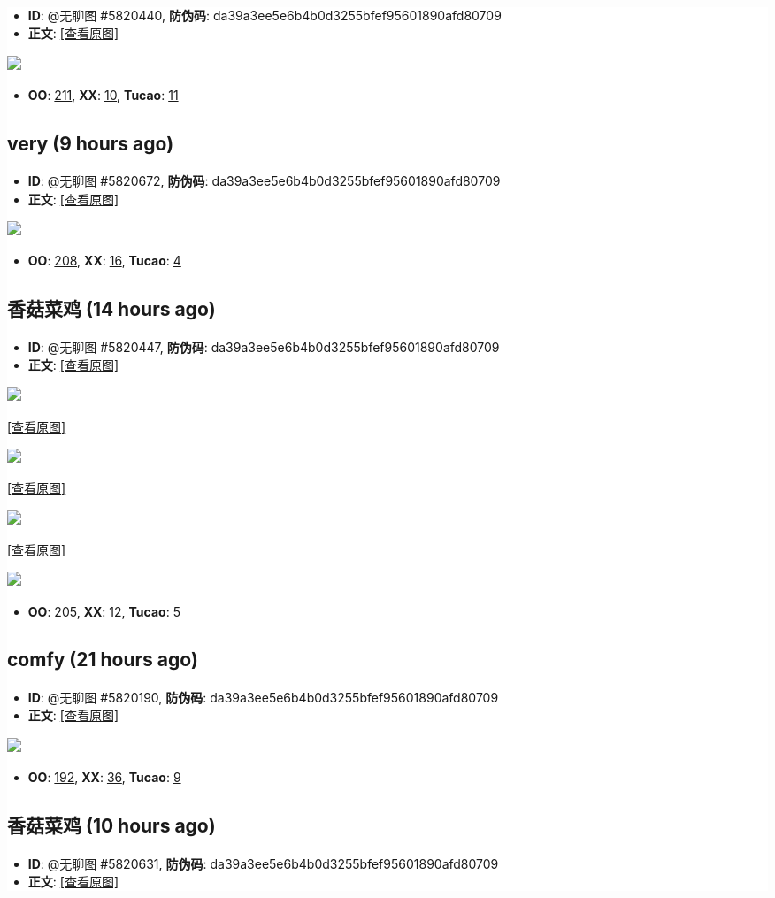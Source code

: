 - **ID**: @无聊图 #5820440, **防伪码**: da39a3ee5e6b4b0d3255bfef95601890afd80709
- **正文**: [[查看原图]](//img.toto.im/large/008BCM62ly1hwycnj79axj30z00k0jsk.jpg)  

![](https://img.toto.im/mw600/008BCM62ly1hwycnj79axj30z00k0jsk.jpg)
- **OO**: [211](https://jandan.net/t/5820440#tucao-like), **XX**: [10](https://jandan.net/t/5820440#tucao-unlike), **Tucao**: [11](https://jandan.net/t/5820440#tucao-list)

## very (9 hours ago) 

- **ID**: @无聊图 #5820672, **防伪码**: da39a3ee5e6b4b0d3255bfef95601890afd80709
- **正文**: [[查看原图]](//img.toto.im/large/008BCM62ly1hwylq5za3zj30wd19yqv5.jpg)  

![](https://img.toto.im/mw600/008BCM62ly1hwylq5za3zj30wd19yqv5.jpg)
- **OO**: [208](https://jandan.net/t/5820672#tucao-like), **XX**: [16](https://jandan.net/t/5820672#tucao-unlike), **Tucao**: [4](https://jandan.net/t/5820672#tucao-list)

## 香菇菜鸡 (14 hours ago) 

- **ID**: @无聊图 #5820447, **防伪码**: da39a3ee5e6b4b0d3255bfef95601890afd80709
- **正文**: [[查看原图]](//img.toto.im/large/008gNLigly1hwycxz8cydj323w16p4qp.jpg)  

![](https://img.toto.im/mw600/008gNLigly1hwycxz8cydj323w16p4qp.jpg)  


[[查看原图]](//img.toto.im/large/008gNLigly1hwycxzhgpdj323w16pb07.jpg)  

![](https://img.toto.im/mw600/008gNLigly1hwycxzhgpdj323w16pb07.jpg)  


[[查看原图]](//img.toto.im/large/008gNLigly1hwycxz81hoj323w16pnod.jpg)  

![](https://img.toto.im/mw600/008gNLigly1hwycxz81hoj323w16pnod.jpg)  


[[查看原图]](//img.toto.im/large/008gNLigly1hwycxz85faj323w16p1kx.jpg)  

![](https://img.toto.im/mw600/008gNLigly1hwycxz85faj323w16p1kx.jpg)
- **OO**: [205](https://jandan.net/t/5820447#tucao-like), **XX**: [12](https://jandan.net/t/5820447#tucao-unlike), **Tucao**: [5](https://jandan.net/t/5820447#tucao-list)

## comfy (21 hours ago) 

- **ID**: @无聊图 #5820190, **防伪码**: da39a3ee5e6b4b0d3255bfef95601890afd80709
- **正文**: [[查看原图]](//img.toto.im/large/006ZKp3lgy1hwxmawk576j30qn0ya434.jpg)  

![](https://img.toto.im/mw600/006ZKp3lgy1hwxmawk576j30qn0ya434.jpg)
- **OO**: [192](https://jandan.net/t/5820190#tucao-like), **XX**: [36](https://jandan.net/t/5820190#tucao-unlike), **Tucao**: [9](https://jandan.net/t/5820190#tucao-list)

## 香菇菜鸡 (10 hours ago) 

- **ID**: @无聊图 #5820631, **防伪码**: da39a3ee5e6b4b0d3255bfef95601890afd80709
- **正文**: [[查看原图]](//img.toto.im/large/007Y7SRMly1hwyhtoa74pj30dm0dgglo.jpg)  
